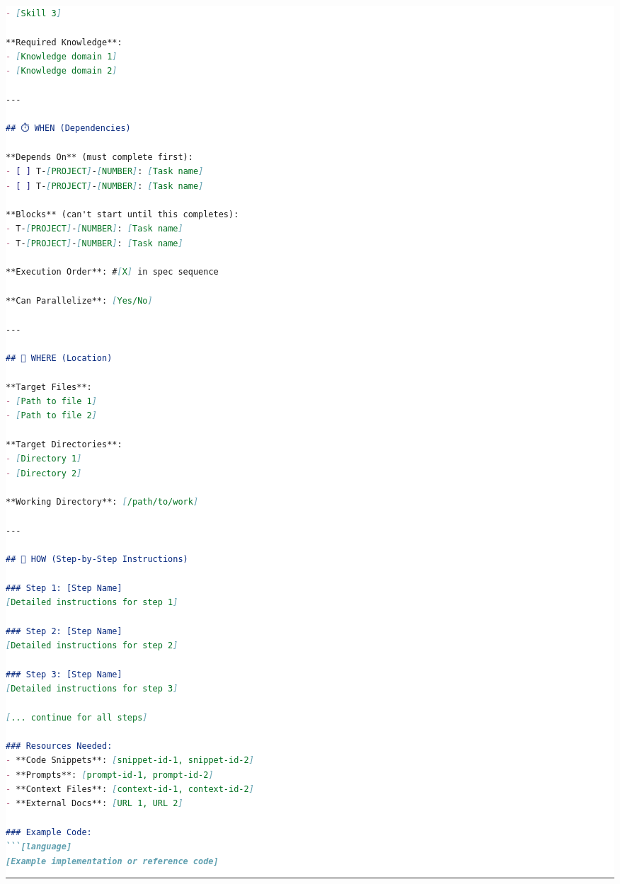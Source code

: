 ```markdown
- [Skill 3]

**Required Knowledge**:
- [Knowledge domain 1]
- [Knowledge domain 2]

---

## ⏱️ WHEN (Dependencies)

**Depends On** (must complete first):
- [ ] T-[PROJECT]-[NUMBER]: [Task name]
- [ ] T-[PROJECT]-[NUMBER]: [Task name]

**Blocks** (can't start until this completes):
- T-[PROJECT]-[NUMBER]: [Task name]
- T-[PROJECT]-[NUMBER]: [Task name]

**Execution Order**: #[X] in spec sequence

**Can Parallelize**: [Yes/No]

---

## 📍 WHERE (Location)

**Target Files**:
- [Path to file 1]
- [Path to file 2]

**Target Directories**:
- [Directory 1]
- [Directory 2]

**Working Directory**: [/path/to/work]

---

## 🔧 HOW (Step-by-Step Instructions)

### Step 1: [Step Name]
[Detailed instructions for step 1]

### Step 2: [Step Name]
[Detailed instructions for step 2]

### Step 3: [Step Name]
[Detailed instructions for step 3]

[... continue for all steps]

### Resources Needed:
- **Code Snippets**: [snippet-id-1, snippet-id-2]
- **Prompts**: [prompt-id-1, prompt-id-2]
- **Context Files**: [context-id-1, context-id-2]
- **External Docs**: [URL 1, URL 2]

### Example Code:
```[language]
[Example implementation or reference code]
```

---